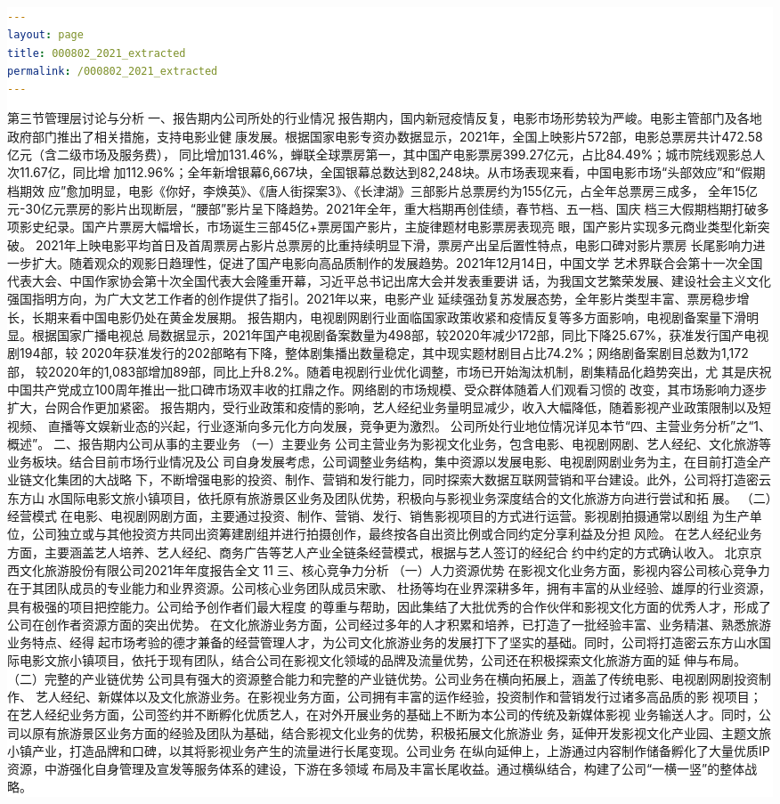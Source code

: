 ```yaml
---
layout: page
title: 000802_2021_extracted
permalink: /000802_2021_extracted
---
```


第三节管理层讨论与分析
一、报告期内公司所处的行业情况
报告期内，国内新冠疫情反复，电影市场形势较为严峻。电影主管部门及各地政府部门推出了相关措施，支持电影业健
康发展。根据国家电影专资办数据显示，2021年，全国上映影片572部，电影总票房共计472.58亿元（含二级市场及服务费），
同比增加131.46%，蝉联全球票房第一，其中国产电影票房399.27亿元，占比84.49%；城市院线观影总人次11.67亿，同比增
加112.96%；全年新增银幕6,667块，全国银幕总数达到82,248块。从市场表现来看，中国电影市场“头部效应”和“假期档期效
应”愈加明显，电影《你好，李焕英》、《唐人街探案3》、《长津湖》三部影片总票房约为155亿元，占全年总票房三成多，
全年15亿元-30亿元票房的影片出现断层，“腰部”影片呈下降趋势。2021年全年，重大档期再创佳绩，春节档、五一档、国庆
档三大假期档期打破多项影史纪录。国产片票房大幅增长，市场诞生三部45亿+票房国产影片，主旋律题材电影票房表现亮
眼，国产影片实现多元商业类型化新突破。
2021年上映电影平均首日及首周票房占影片总票房的比重持续明显下滑，票房产出呈后置性特点，电影口碑对影片票房
长尾影响力进一步扩大。随着观众的观影日趋理性，促进了国产电影向高品质制作的发展趋势。2021年12月14日，中国文学
艺术界联合会第十一次全国代表大会、中国作家协会第十次全国代表大会隆重开幕，习近平总书记出席大会并发表重要讲
话，为我国文艺繁荣发展、建设社会主义文化强国指明方向，为广大文艺工作者的创作提供了指引。2021年以来，电影产业
延续强劲复苏发展态势，全年影片类型丰富、票房稳步增长，长期来看中国电影仍处在黄金发展期。
报告期内，电视剧网剧行业面临国家政策收紧和疫情反复等多方面影响，电视剧备案量下滑明显。根据国家广播电视总
局数据显示，2021年国产电视剧备案数量为498部，较2020年减少172部，同比下降25.67%，获准发行国产电视剧194部，较
2020年获准发行的202部略有下降，整体剧集播出数量稳定，其中现实题材剧目占比74.2%；网络剧备案剧目总数为1,172部，
较2020年的1,083部增加89部，同比上升8.2%。随着电视剧行业优化调整，市场已开始淘汰机制，剧集精品化趋势突出，尤
其是庆祝中国共产党成立100周年推出一批口碑市场双丰收的扛鼎之作。网络剧的市场规模、受众群体随着人们观看习惯的
改变，其市场影响力逐步扩大，台网合作更加紧密。
报告期内，受行业政策和疫情的影响，艺人经纪业务量明显减少，收入大幅降低，随着影视产业政策限制以及短视频、
直播等文娱新业态的兴起，行业逐渐向多元化方向发展，竞争更为激烈。
公司所处行业地位情况详见本节“四、主营业务分析”之“1、概述”。
二、报告期内公司从事的主要业务
（一）主要业务
公司主营业务为影视文化业务，包含电影、电视剧网剧、艺人经纪、文化旅游等业务板块。结合目前市场行业情况及公
司自身发展考虑，公司调整业务结构，集中资源以发展电影、电视剧网剧业务为主，在目前打造全产业链文化集团的大战略
下，不断增强电影的投资、制作、营销和发行能力，同时探索大数据互联网营销和平台建设。此外，公司将打造密云东方山
水国际电影文旅小镇项目，依托原有旅游景区业务及团队优势，积极向与影视业务深度结合的文化旅游方向进行尝试和拓
展。
（二）经营模式
在电影、电视剧网剧方面，主要通过投资、制作、营销、发行、销售影视项目的方式进行运营。影视剧拍摄通常以剧组
为生产单位，公司独立或与其他投资方共同出资筹建剧组并进行拍摄创作，最终按各自出资比例或合同约定分享利益及分担
风险。
在艺人经纪业务方面，主要涵盖艺人培养、艺人经纪、商务广告等艺人产业全链条经营模式，根据与艺人签订的经纪合
约中约定的方式确认收入。
北京京西文化旅游股份有限公司2021年年度报告全文
11
三、核心竞争力分析
（一）人力资源优势
在影视文化业务方面，影视内容公司核心竞争力在于其团队成员的专业能力和业界资源。公司核心业务团队成员宋歌、
杜扬等均在业界深耕多年，拥有丰富的从业经验、雄厚的行业资源，具有极强的项目把控能力。公司给予创作者们最大程度
的尊重与帮助，因此集结了大批优秀的合作伙伴和影视文化方面的优秀人才，形成了公司在创作者资源方面的突出优势。
在文化旅游业务方面，公司经过多年的人才积累和培养，已打造了一批经验丰富、业务精湛、熟悉旅游业务特点、经得
起市场考验的德才兼备的经营管理人才，为公司文化旅游业务的发展打下了坚实的基础。同时，公司将打造密云东方山水国
际电影文旅小镇项目，依托于现有团队，结合公司在影视文化领域的品牌及流量优势，公司还在积极探索文化旅游方面的延
伸与布局。
（二）完整的产业链优势
公司具有强大的资源整合能力和完整的产业链优势。公司业务在横向拓展上，涵盖了传统电影、电视剧网剧投资制作、
艺人经纪、新媒体以及文化旅游业务。在影视业务方面，公司拥有丰富的运作经验，投资制作和营销发行过诸多高品质的影
视项目；在艺人经纪业务方面，公司签约并不断孵化优质艺人，在对外开展业务的基础上不断为本公司的传统及新媒体影视
业务输送人才。同时，公司以原有旅游景区业务方面的经验及团队为基础，结合影视文化业务的优势，积极拓展文化旅游业
务，延伸开发影视文化产业园、主题文旅小镇产业，打造品牌和口碑，以其将影视业务产生的流量进行长尾变现。公司业务
在纵向延伸上，上游通过内容制作储备孵化了大量优质IP资源，中游强化自身管理及宣发等服务体系的建设，下游在多领域
布局及丰富长尾收益。通过横纵结合，构建了公司“一横一竖”的整体战略。